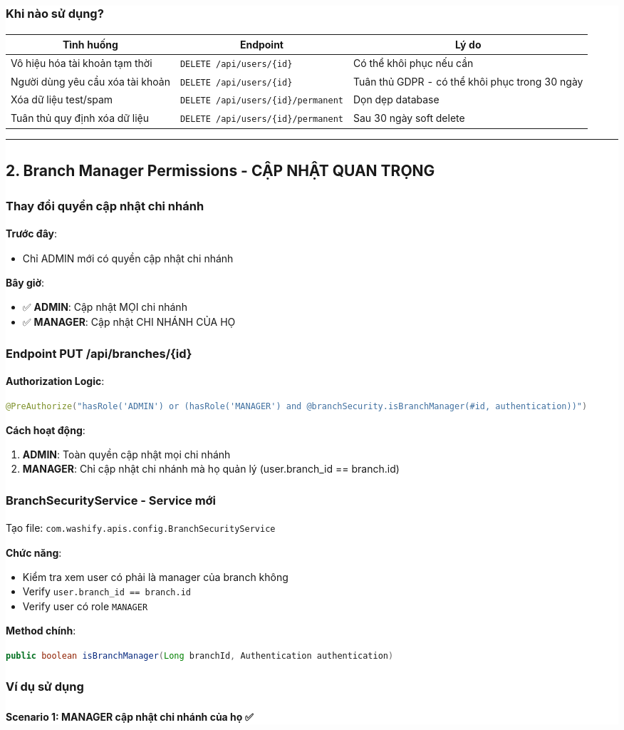 ### Khi nào sử dụng?

| Tình huống | Endpoint | Lý do |
|------------|----------|-------|
| Vô hiệu hóa tài khoản tạm thời | `DELETE /api/users/{id}` | Có thể khôi phục nếu cần |
| Người dùng yêu cầu xóa tài khoản | `DELETE /api/users/{id}` | Tuân thủ GDPR - có thể khôi phục trong 30 ngày |
| Xóa dữ liệu test/spam | `DELETE /api/users/{id}/permanent` | Dọn dẹp database |
| Tuân thủ quy định xóa dữ liệu | `DELETE /api/users/{id}/permanent` | Sau 30 ngày soft delete |

---

## 2. Branch Manager Permissions - CẬP NHẬT QUAN TRỌNG

### Thay đổi quyền cập nhật chi nhánh

**Trước đây**:
- Chỉ ADMIN mới có quyền cập nhật chi nhánh

**Bây giờ**:
- ✅ **ADMIN**: Cập nhật MỌI chi nhánh
- ✅ **MANAGER**: Cập nhật CHI NHÁNH CỦA HỌ

### Endpoint PUT /api/branches/{id}

**Authorization Logic**:
```java
@PreAuthorize("hasRole('ADMIN') or (hasRole('MANAGER') and @branchSecurity.isBranchManager(#id, authentication))")
```

**Cách hoạt động**:
1. **ADMIN**: Toàn quyền cập nhật mọi chi nhánh
2. **MANAGER**: Chỉ cập nhật chi nhánh mà họ quản lý (user.branch_id == branch.id)

### BranchSecurityService - Service mới

Tạo file: `com.washify.apis.config.BranchSecurityService`

**Chức năng**:
- Kiểm tra xem user có phải là manager của branch không
- Verify `user.branch_id == branch.id`
- Verify user có role `MANAGER`

**Method chính**:
```java
public boolean isBranchManager(Long branchId, Authentication authentication)
```

### Ví dụ sử dụng

#### Scenario 1: MANAGER cập nhật chi nhánh của họ ✅
